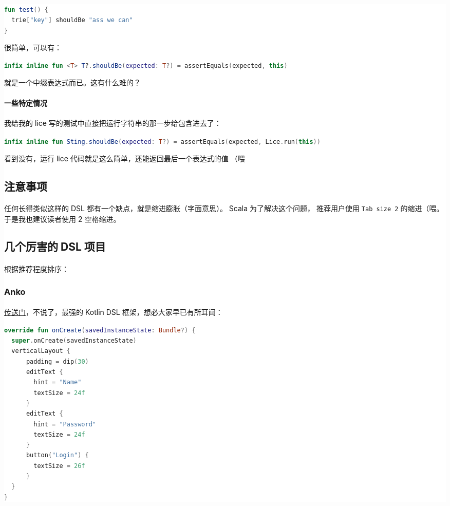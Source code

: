```kotlin
fun test() {
  trie["key"] shouldBe "ass we can"
}
```

很简单，可以有：

```kotlin
infix inline fun <T> T?.shouldBe(expected: T?) = assertEquals(expected, this)
```

就是一个中缀表达式而已。这有什么难的？

#### 一些特定情况

我给我的 lice 写的测试中直接把运行字符串的那一步给包含进去了：

```kotlin
infix inline fun Sting.shouldBe(expected: T?) = assertEquals(expected, Lice.run(this))
```

看到没有，运行 lice 代码就是这么简单，还能返回最后一个表达式的值 （喂

## 注意事项

任何长得类似这样的 DSL 都有一个缺点，就是缩进膨胀（字面意思）。 Scala 为了解决这个问题，
推荐用户使用 `Tab size 2` 的缩进（喂。 于是我也建议读者使用 2 空格缩进。

## 几个厉害的 DSL 项目

根据推荐程度排序：

### Anko

[传送门](https://github.com/Kotlin/anko)，不说了，最强的 Kotlin DSL 框架，想必大家早已有所耳闻：

```kotlin
override fun onCreate(savedInstanceState: Bundle?) {
  super.onCreate(savedInstanceState)
  verticalLayout {
      padding = dip(30)
      editText {
        hint = "Name"
        textSize = 24f
      }
      editText {
        hint = "Password"
        textSize = 24f
      }
      button("Login") {
        textSize = 26f
      }
  }
}
```
